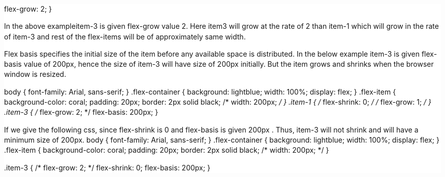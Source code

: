   flex-grow: 2;
}


In the above exampleitem-3 is given flex-grow value 2. Here item3 will grow at the rate of 2 than item-1 which will grow in the rate of item-3 and rest of the flex-items will be of approximately same width.

Flex basis specifies the initial size of the item before any available space is distributed. In the below example item-3 is given flex-basis value of 200px, hence the size of item-3 will have size of 200px initially. But the item grows and shrinks when the browser window is resized.

body {
  font-family: Arial, sans-serif;
}
.flex-container {
  background: lightblue;
  width: 100%;
  display: flex;
}
.flex-item {
  background-color: coral;
  padding: 20px;
  border: 2px solid black;
  /* width: 200px; */
}
.item-1 {
  /* flex-shrink: 0; */
  /* flex-grow: 1; */
}
.item-3 {
  /* flex-grow: 2; */
  flex-basis: 200px;
}

If we give the following css, since flex-shrink is 0 and flex-basis is given 200px . Thus, item-3 will not shrink and will have a minimum size of 200px.
body {
  font-family: Arial, sans-serif;
}
.flex-container {
  background: lightblue;
  width: 100%;
  display: flex;
}
.flex-item {
  background-color: coral;
  padding: 20px;
  border: 2px solid black;
  /* width: 200px; */
}

.item-3 {
  /* flex-grow: 2; */
  flex-shrink: 0;
  flex-basis: 200px;
}
